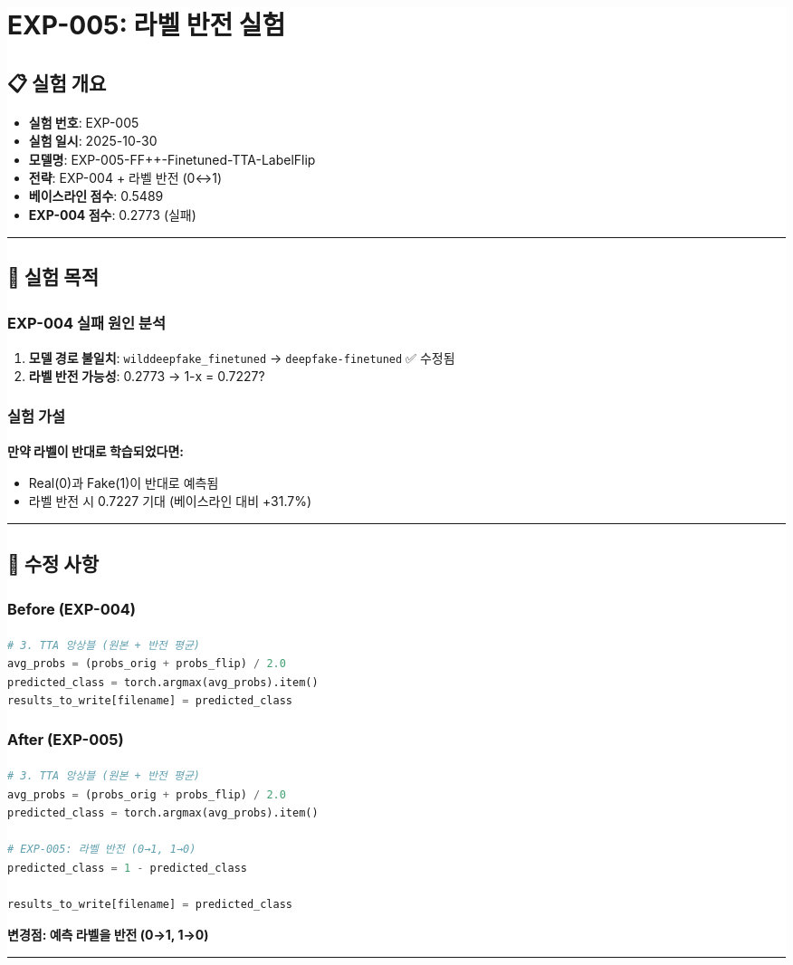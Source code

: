 # EXP-005: 라벨 반전 실험

## 📋 실험 개요
- **실험 번호**: EXP-005
- **실험 일시**: 2025-10-30
- **모델명**: EXP-005-FF++-Finetuned-TTA-LabelFlip
- **전략**: EXP-004 + 라벨 반전 (0↔1)
- **베이스라인 점수**: 0.5489
- **EXP-004 점수**: 0.2773 (실패)

---

## 🎯 실험 목적

### EXP-004 실패 원인 분석
1. **모델 경로 불일치**: `wilddeepfake_finetuned` → `deepfake-finetuned` ✅ 수정됨
2. **라벨 반전 가능성**: 0.2773 → 1-x = 0.7227?

### 실험 가설
**만약 라벨이 반대로 학습되었다면:**
- Real(0)과 Fake(1)이 반대로 예측됨
- 라벨 반전 시 0.7227 기대 (베이스라인 대비 +31.7%)

---

## 🔧 수정 사항

### Before (EXP-004)
```python
# 3. TTA 앙상블 (원본 + 반전 평균)
avg_probs = (probs_orig + probs_flip) / 2.0
predicted_class = torch.argmax(avg_probs).item()
results_to_write[filename] = predicted_class
```

### After (EXP-005)
```python
# 3. TTA 앙상블 (원본 + 반전 평균)
avg_probs = (probs_orig + probs_flip) / 2.0
predicted_class = torch.argmax(avg_probs).item()

# EXP-005: 라벨 반전 (0→1, 1→0)
predicted_class = 1 - predicted_class

results_to_write[filename] = predicted_class
```

**변경점: 예측 라벨을 반전 (0→1, 1→0)**

---